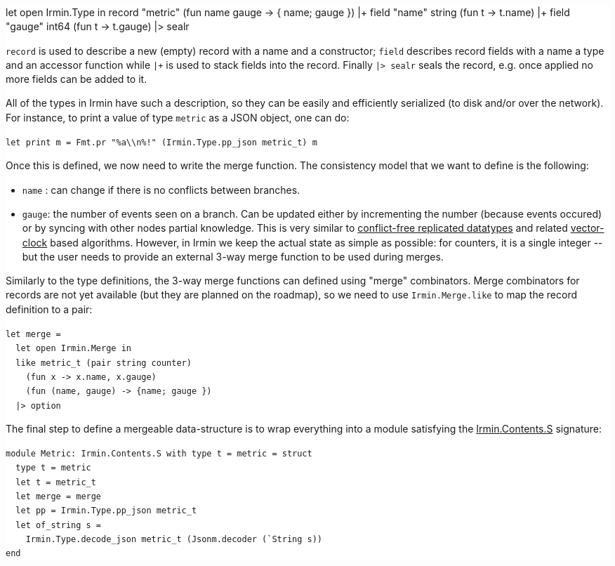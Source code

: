   let open Irmin.Type in
  record &quot;metric&quot; (fun name gauge -&gt; { name; gauge })
  |+ field &quot;name&quot;  string (fun t -&gt; t.name)
  |+ field &quot;gauge&quot; int64    (fun t -&gt; t.gauge)
  |&gt; sealr
</code></pre>
<p><code>record</code> is used to describe a new (empty) record with a name and a
constructor; <code>field</code> describes record fields with a name a type and an
accessor function while <code>|+</code> is used to stack fields into the
record. Finally <code>|&gt; sealr</code> seals the record, e.g. once applied no more
fields can be added to it.</p>
<p>All of the types in Irmin have such a description, so they can be
easily and efficiently serialized (to disk and/or over the
network). For instance, to print a value of type <code>metric</code> as a JSON object,
one can do:</p>
<pre><code class="language-ocaml">let print m = Fmt.pr &quot;%a\\n%!&quot; (Irmin.Type.pp_json metric_t) m
</code></pre>
<p>Once this is defined, we now need to write the merge function. The
consistency model that we want to define is the following:</p>
<ul>
<li>
<p><code>name</code> : can change if there is no conflicts between branches.</p>
</li>
<li>
<p><code>gauge</code>: the number of events seen on a branch. Can be updated
either by incrementing the number (because events occured) or by
syncing with other nodes partial knowledge. This is very similar to
<a href="https://en.wikipedia.org/wiki/Conflict-free_replicated_data_type">conflict-free replicated datatypes</a> and related
<a href="https://en.wikipedia.org/wiki/Vector_clock">vector-clock</a> based algorithms. However, in Irmin we keep the
actual state as simple as possible: for counters, it is a single
integer -- but the user needs to provide an external 3-way merge
function to be used during merges.</p>
</li>
</ul>
<p>Similarly to the type definitions, the 3-way merge functions can
defined using &quot;merge&quot; combinators. Merge combinators for records are
not yet available (but they are planned on the roadmap), so we need to
use <code>Irmin.Merge.like</code> to map the record definition to a pair:</p>
<pre><code class="language-ocaml">let merge =
  let open Irmin.Merge in
  like metric_t (pair string counter)
    (fun x -&gt; x.name, x.gauge)
    (fun (name, gauge) -&gt; {name; gauge })
  |&gt; option
</code></pre>
<p>The final step to define a mergeable data-structure is to wrap
everything into a module satisfying the <a href="http://mirage.github.io/irmin/Irmin.Contents.S.html">Irmin.Contents.S</a>
signature:</p>
<pre><code class="language-ocaml">module Metric: Irmin.Contents.S with type t = metric = struct
  type t = metric
  let t = metric_t
  let merge = merge
  let pp = Irmin.Type.pp_json metric_t
  let of_string s =
    Irmin.Type.decode_json metric_t (Jsonm.decoder (`String s))
end
</code></pre>
